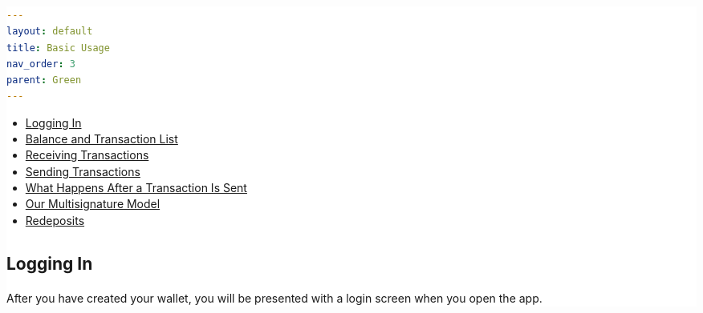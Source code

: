 ```yaml
---
layout: default
title: Basic Usage
nav_order: 3
parent: Green
--- 
```


- [Logging In](#logging-in)
- [Balance and Transaction List](#balance-and-transaction-list)
- [Receiving Transactions](#receiving-transactions)
- [Sending Transactions](#sending-transactions)
- [What Happens After a Transaction Is Sent](#what-happens-after–a-transaction-is-sent)
- [Our Multisignature Model](#our-multisignature-model)
- [Redeposits](#redeposits)

## Logging In

After you have created your wallet, you will be presented with a login screen when you open the app.
